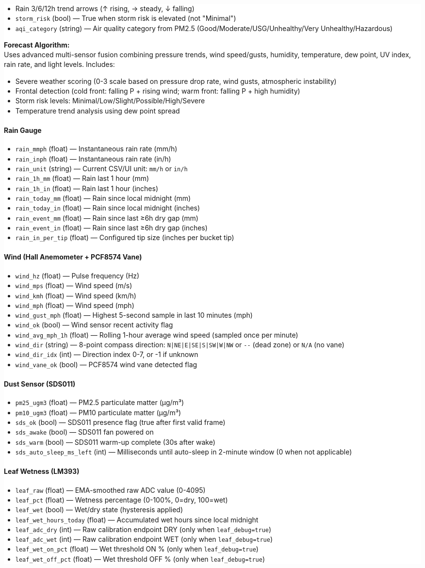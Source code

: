   - Rain 3/6/12h trend arrows (↑ rising, → steady, ↓ falling)
- `storm_risk` (bool) — True when storm risk is elevated (not "Minimal")
- `aqi_category` (string) — Air quality category from PM2.5 (Good/Moderate/USG/Unhealthy/Very Unhealthy/Hazardous)

**Forecast Algorithm:**  
Uses advanced multi-sensor fusion combining pressure trends, wind speed/gusts, humidity, temperature, dew point, UV index, rain rate, and light levels. Includes:
- Severe weather scoring (0-3 scale based on pressure drop rate, wind gusts, atmospheric instability)
- Frontal detection (cold front: falling P + rising wind; warm front: falling P + high humidity)
- Storm risk levels: Minimal/Low/Slight/Possible/High/Severe
- Temperature trend analysis using dew point spread

#### Rain Gauge
- `rain_mmph` (float) — Instantaneous rain rate (mm/h)
- `rain_inph` (float) — Instantaneous rain rate (in/h)
- `rain_unit` (string) — Current CSV/UI unit: `mm/h` or `in/h`
- `rain_1h_mm` (float) — Rain last 1 hour (mm)
- `rain_1h_in` (float) — Rain last 1 hour (inches)
- `rain_today_mm` (float) — Rain since local midnight (mm)
- `rain_today_in` (float) — Rain since local midnight (inches)
- `rain_event_mm` (float) — Rain since last ≥6h dry gap (mm)
- `rain_event_in` (float) — Rain since last ≥6h dry gap (inches)
- `rain_in_per_tip` (float) — Configured tip size (inches per bucket tip)

#### Wind (Hall Anemometer + PCF8574 Vane)
- `wind_hz` (float) — Pulse frequency (Hz)
- `wind_mps` (float) — Wind speed (m/s)
- `wind_kmh` (float) — Wind speed (km/h)
- `wind_mph` (float) — Wind speed (mph)
- `wind_gust_mph` (float) — Highest 5-second sample in last 10 minutes (mph)
- `wind_ok` (bool) — Wind sensor recent activity flag
- `wind_avg_mph_1h` (float) — Rolling 1-hour average wind speed (sampled once per minute)
- `wind_dir` (string) — 8-point compass direction: `N|NE|E|SE|S|SW|W|NW` or `--` (dead zone) or `N/A` (no vane)
- `wind_dir_idx` (int) — Direction index 0-7, or -1 if unknown
- `wind_vane_ok` (bool) — PCF8574 wind vane detected flag

#### Dust Sensor (SDS011)
- `pm25_ugm3` (float) — PM2.5 particulate matter (µg/m³)
- `pm10_ugm3` (float) — PM10 particulate matter (µg/m³)
- `sds_ok` (bool) — SDS011 presence flag (true after first valid frame)
- `sds_awake` (bool) — SDS011 fan powered on
- `sds_warm` (bool) — SDS011 warm-up complete (30s after wake)
- `sds_auto_sleep_ms_left` (int) — Milliseconds until auto-sleep in 2-minute window (0 when not applicable)

#### Leaf Wetness (LM393)
- `leaf_raw` (float) — EMA-smoothed raw ADC value (0-4095)
- `leaf_pct` (float) — Wetness percentage (0-100%, 0=dry, 100=wet)
- `leaf_wet` (bool) — Wet/dry state (hysteresis applied)
- `leaf_wet_hours_today` (float) — Accumulated wet hours since local midnight
- `leaf_adc_dry` (int) — Raw calibration endpoint DRY (only when `leaf_debug=true`)
- `leaf_adc_wet` (int) — Raw calibration endpoint WET (only when `leaf_debug=true`)
- `leaf_wet_on_pct` (float) — Wet threshold ON % (only when `leaf_debug=true`)
- `leaf_wet_off_pct` (float) — Wet threshold OFF % (only when `leaf_debug=true`)
